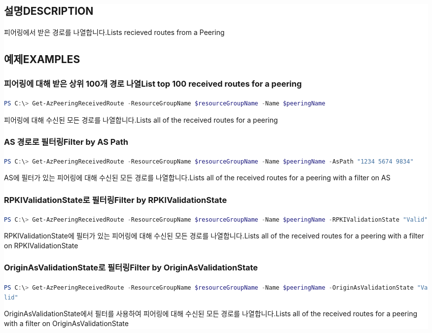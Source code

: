 ## <span data-ttu-id="ee0f3-107">설명</span><span class="sxs-lookup"><span data-stu-id="ee0f3-107">DESCRIPTION</span></span>
<span data-ttu-id="ee0f3-108">피어링에서 받은 경로를 나열합니다.</span><span class="sxs-lookup"><span data-stu-id="ee0f3-108">Lists recieved routes from a Peering</span></span>

## <span data-ttu-id="ee0f3-109">예제</span><span class="sxs-lookup"><span data-stu-id="ee0f3-109">EXAMPLES</span></span>

### <span data-ttu-id="ee0f3-110">피어링에 대해 받은 상위 100개 경로 나열</span><span class="sxs-lookup"><span data-stu-id="ee0f3-110">List top 100 received routes for a peering</span></span>
```powershell
PS C:\> Get-AzPeeringReceivedRoute -ResourceGroupName $resourceGroupName -Name $peeringName
```

<span data-ttu-id="ee0f3-111">피어링에 대해 수신된 모든 경로를 나열합니다.</span><span class="sxs-lookup"><span data-stu-id="ee0f3-111">Lists all of the received routes for a peering</span></span>

### <span data-ttu-id="ee0f3-112">AS 경로로 필터링</span><span class="sxs-lookup"><span data-stu-id="ee0f3-112">Filter by AS Path</span></span>
```powershell
PS C:\> Get-AzPeeringReceivedRoute -ResourceGroupName $resourceGroupName -Name $peeringName -AsPath "1234 5674 9834"
```

<span data-ttu-id="ee0f3-113">AS에 필터가 있는 피어링에 대해 수신된 모든 경로를 나열합니다.</span><span class="sxs-lookup"><span data-stu-id="ee0f3-113">Lists all of the received routes for a peering with a filter on AS</span></span> 

### <span data-ttu-id="ee0f3-114">RPKIValidationState로 필터링</span><span class="sxs-lookup"><span data-stu-id="ee0f3-114">Filter by RPKIValidationState</span></span>
```powershell
PS C:\> Get-AzPeeringReceivedRoute -ResourceGroupName $resourceGroupName -Name $peeringName -RPKIValidationState "Valid"
```

<span data-ttu-id="ee0f3-115">RPKIValidationState에 필터가 있는 피어링에 대해 수신된 모든 경로를 나열합니다.</span><span class="sxs-lookup"><span data-stu-id="ee0f3-115">Lists all of the received routes for a peering with a filter on RPKIValidationState</span></span>

### <span data-ttu-id="ee0f3-116">OriginAsValidationState로 필터링</span><span class="sxs-lookup"><span data-stu-id="ee0f3-116">Filter by OriginAsValidationState</span></span>
```powershell
PS C:\> Get-AzPeeringReceivedRoute -ResourceGroupName $resourceGroupName -Name $peeringName -OriginAsValidationState "Valid"
```

<span data-ttu-id="ee0f3-117">OriginAsValidationState에서 필터를 사용하여 피어링에 대해 수신된 모든 경로를 나열합니다.</span><span class="sxs-lookup"><span data-stu-id="ee0f3-117">Lists all of the received routes for a peering with a filter on OriginAsValidationState</span></span>
